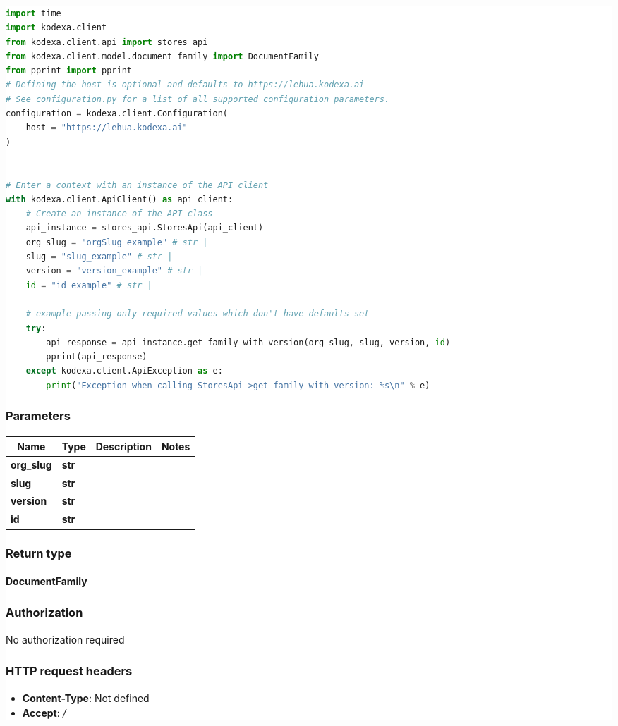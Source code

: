 ```python
import time
import kodexa.client
from kodexa.client.api import stores_api
from kodexa.client.model.document_family import DocumentFamily
from pprint import pprint
# Defining the host is optional and defaults to https://lehua.kodexa.ai
# See configuration.py for a list of all supported configuration parameters.
configuration = kodexa.client.Configuration(
    host = "https://lehua.kodexa.ai"
)


# Enter a context with an instance of the API client
with kodexa.client.ApiClient() as api_client:
    # Create an instance of the API class
    api_instance = stores_api.StoresApi(api_client)
    org_slug = "orgSlug_example" # str | 
    slug = "slug_example" # str | 
    version = "version_example" # str | 
    id = "id_example" # str | 

    # example passing only required values which don't have defaults set
    try:
        api_response = api_instance.get_family_with_version(org_slug, slug, version, id)
        pprint(api_response)
    except kodexa.client.ApiException as e:
        print("Exception when calling StoresApi->get_family_with_version: %s\n" % e)
```


### Parameters

Name | Type | Description  | Notes
------------- | ------------- | ------------- | -------------
 **org_slug** | **str**|  |
 **slug** | **str**|  |
 **version** | **str**|  |
 **id** | **str**|  |

### Return type

[**DocumentFamily**](DocumentFamily.md)

### Authorization

No authorization required

### HTTP request headers

 - **Content-Type**: Not defined
 - **Accept**: */*
